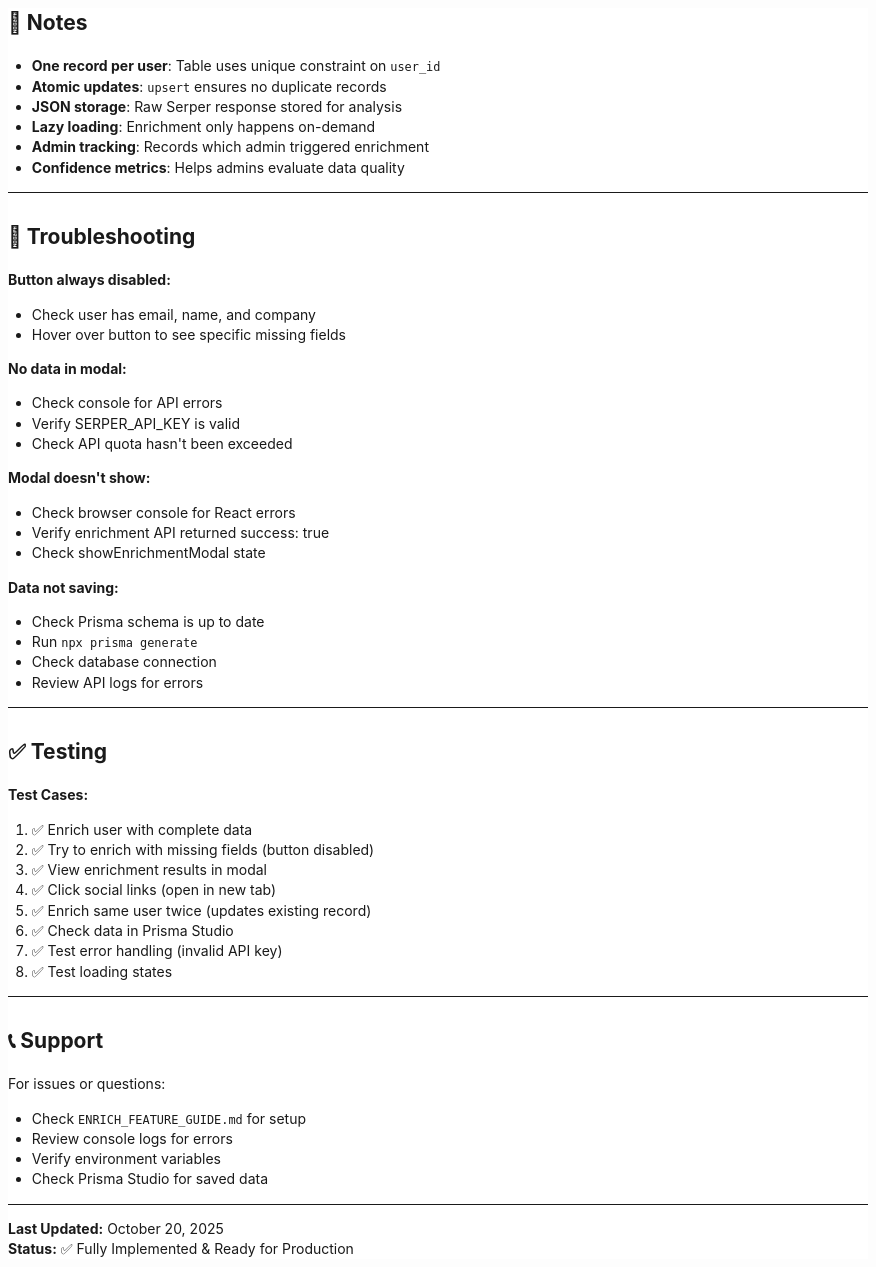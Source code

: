 
## 📝 Notes

- **One record per user**: Table uses unique constraint on `user_id`
- **Atomic updates**: `upsert` ensures no duplicate records
- **JSON storage**: Raw Serper response stored for analysis
- **Lazy loading**: Enrichment only happens on-demand
- **Admin tracking**: Records which admin triggered enrichment
- **Confidence metrics**: Helps admins evaluate data quality

---

## 🐛 Troubleshooting

**Button always disabled:**
- Check user has email, name, and company
- Hover over button to see specific missing fields

**No data in modal:**
- Check console for API errors
- Verify SERPER_API_KEY is valid
- Check API quota hasn't been exceeded

**Modal doesn't show:**
- Check browser console for React errors
- Verify enrichment API returned success: true
- Check showEnrichmentModal state

**Data not saving:**
- Check Prisma schema is up to date
- Run `npx prisma generate`
- Check database connection
- Review API logs for errors

---

## ✅ Testing

**Test Cases:**
1. ✅ Enrich user with complete data
2. ✅ Try to enrich with missing fields (button disabled)
3. ✅ View enrichment results in modal
4. ✅ Click social links (open in new tab)
5. ✅ Enrich same user twice (updates existing record)
6. ✅ Check data in Prisma Studio
7. ✅ Test error handling (invalid API key)
8. ✅ Test loading states

---

## 📞 Support

For issues or questions:
- Check `ENRICH_FEATURE_GUIDE.md` for setup
- Review console logs for errors
- Verify environment variables
- Check Prisma Studio for saved data

---

**Last Updated:** October 20, 2025  
**Status:** ✅ Fully Implemented & Ready for Production





